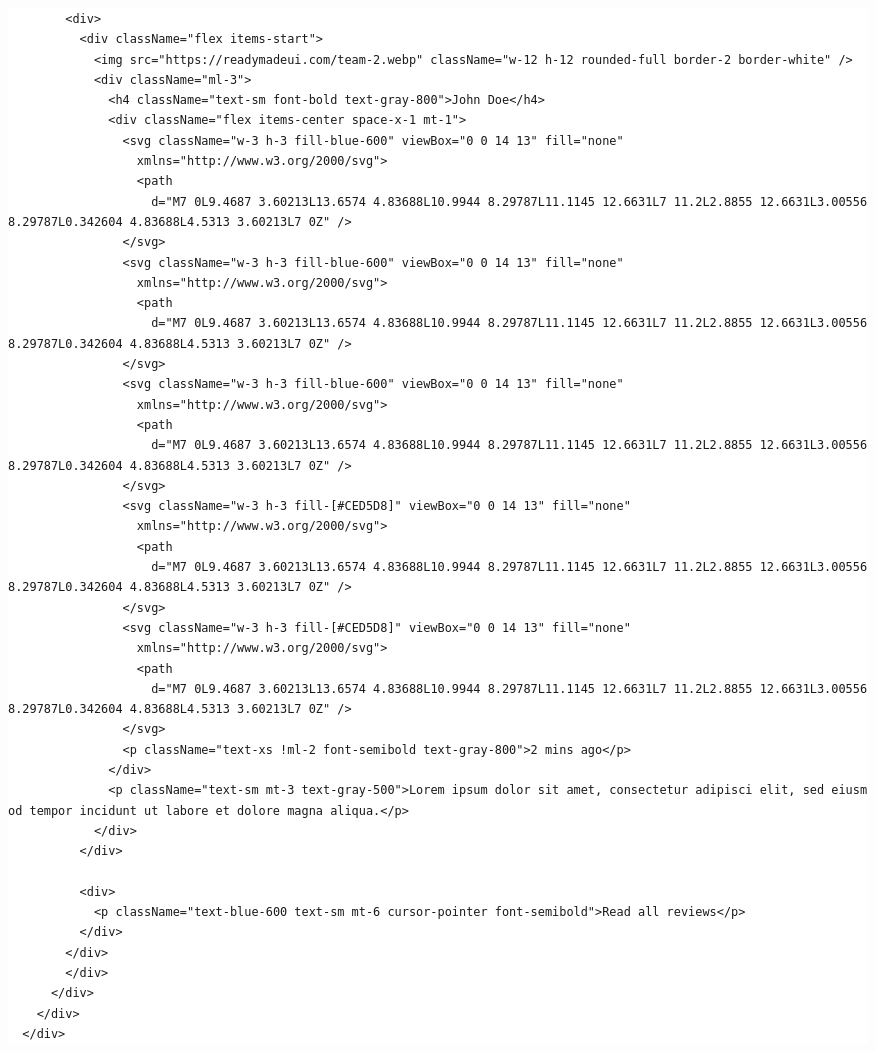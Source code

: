             <div>
              <div className="flex items-start">
                <img src="https://readymadeui.com/team-2.webp" className="w-12 h-12 rounded-full border-2 border-white" />
                <div className="ml-3">
                  <h4 className="text-sm font-bold text-gray-800">John Doe</h4>
                  <div className="flex items-center space-x-1 mt-1">
                    <svg className="w-3 h-3 fill-blue-600" viewBox="0 0 14 13" fill="none"
                      xmlns="http://www.w3.org/2000/svg">
                      <path
                        d="M7 0L9.4687 3.60213L13.6574 4.83688L10.9944 8.29787L11.1145 12.6631L7 11.2L2.8855 12.6631L3.00556 8.29787L0.342604 4.83688L4.5313 3.60213L7 0Z" />
                    </svg>
                    <svg className="w-3 h-3 fill-blue-600" viewBox="0 0 14 13" fill="none"
                      xmlns="http://www.w3.org/2000/svg">
                      <path
                        d="M7 0L9.4687 3.60213L13.6574 4.83688L10.9944 8.29787L11.1145 12.6631L7 11.2L2.8855 12.6631L3.00556 8.29787L0.342604 4.83688L4.5313 3.60213L7 0Z" />
                    </svg>
                    <svg className="w-3 h-3 fill-blue-600" viewBox="0 0 14 13" fill="none"
                      xmlns="http://www.w3.org/2000/svg">
                      <path
                        d="M7 0L9.4687 3.60213L13.6574 4.83688L10.9944 8.29787L11.1145 12.6631L7 11.2L2.8855 12.6631L3.00556 8.29787L0.342604 4.83688L4.5313 3.60213L7 0Z" />
                    </svg>
                    <svg className="w-3 h-3 fill-[#CED5D8]" viewBox="0 0 14 13" fill="none"
                      xmlns="http://www.w3.org/2000/svg">
                      <path
                        d="M7 0L9.4687 3.60213L13.6574 4.83688L10.9944 8.29787L11.1145 12.6631L7 11.2L2.8855 12.6631L3.00556 8.29787L0.342604 4.83688L4.5313 3.60213L7 0Z" />
                    </svg>
                    <svg className="w-3 h-3 fill-[#CED5D8]" viewBox="0 0 14 13" fill="none"
                      xmlns="http://www.w3.org/2000/svg">
                      <path
                        d="M7 0L9.4687 3.60213L13.6574 4.83688L10.9944 8.29787L11.1145 12.6631L7 11.2L2.8855 12.6631L3.00556 8.29787L0.342604 4.83688L4.5313 3.60213L7 0Z" />
                    </svg>
                    <p className="text-xs !ml-2 font-semibold text-gray-800">2 mins ago</p>
                  </div>
                  <p className="text-sm mt-3 text-gray-500">Lorem ipsum dolor sit amet, consectetur adipisci elit, sed eiusmod tempor incidunt ut labore et dolore magna aliqua.</p>
                </div>
              </div>

              <div>
                <p className="text-blue-600 text-sm mt-6 cursor-pointer font-semibold">Read all reviews</p>
              </div>
            </div>
            </div>
          </div>
        </div>
      </div>
